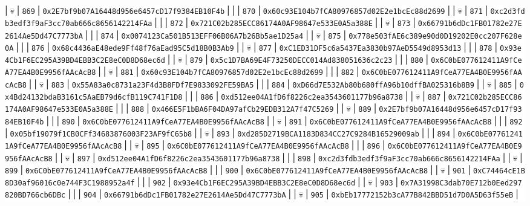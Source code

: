 | 💀 | `869` | `0x2E7bf9b07A16448d956e6457cD17f9384EB10F4b` |
|  | `870` | `0x60c93E104b7fCA80976857d02E2e1bcEc88d2699` |
| 💀 | `871` | `0xc2d3fdb3edf3f9aF3cc70ab666c8656142214FAa` |
|  | `872` | `0x721C02b285ECC86174A0AF98647e533E0A5a388E` |
| 💀 | `873` | `0x66791b6dDc1FB01782e27E2614Ae5Dd47C7773bA` |
|  | `874` | `0x0074123Ca501B513EFF06B06A7b26Bb5ae1D25a4` |
| 💀 | `875` | `0x778e503fAE6c389e90d0D19202E0cc207F628e0A` |
|  | `876` | `0x68c4436aE48ede9Ff48f76aEad95C5d18B0B3Ab9` |
| 💀 | `877` | `0xC1ED31DF5c6a5437Ea3830b97AeD5549d8953d13` |
|  | `878` | `0x93e4Cb1F6EC295A39BD4EBB3C2E8eC0D8D68ec6d` |
| 💀 | `879` | `0x5c1D7BA69E4F73250DECC014Ad838051636c2c23` |
|  | `880` | `0x6C0bE077612411A9fCeA77EA4B0E9956fAAcAcB8` |
| 💀 | `881` | `0x60c93E104b7fCA80976857d02E2e1bcEc88d2699` |
|  | `882` | `0x6C0bE077612411A9fCeA77EA4B0E9956fAAcAcB8` |
| 💀 | `883` | `0x55A83a0c8731a23F4d3B8FDf7E9833092FE59BA5` |
|  | `884` | `0xD66d7E532Ab80b680ffA96b10dffBA025316b8B9` |
| 💀 | `885` | `0x4Bd24132bdaB3161c5AaEB79d6cfB119C741F1D8` |
|  | `886` | `0xd512ee04A1fD6f8226c2ea3543601177b96a8738` |
| 💀 | `887` | `0x721C02b285ECC86174A0AF98647e533E0A5a388E` |
|  | `888` | `0x466E5F1bBA6F04DA97afCb29EDB312A7f47C5269` |
| 💀 | `889` | `0x2E7bf9b07A16448d956e6457cD17f9384EB10F4b` |
|  | `890` | `0x6C0bE077612411A9fCeA77EA4B0E9956fAAcAcB8` |
| 💀 | `891` | `0x6C0bE077612411A9fCeA77EA4B0E9956fAAcAcB8` |
|  | `892` | `0x05bf19079f1CB0CFf34683876003F23AF9fC65b8` |
| 💀 | `893` | `0xd285D2719BCA1183D834CC27C9284B16529009ab` |
|  | `894` | `0x6C0bE077612411A9fCeA77EA4B0E9956fAAcAcB8` |
| 💀 | `895` | `0x6C0bE077612411A9fCeA77EA4B0E9956fAAcAcB8` |
|  | `896` | `0x6C0bE077612411A9fCeA77EA4B0E9956fAAcAcB8` |
| 💀 | `897` | `0xd512ee04A1fD6f8226c2ea3543601177b96a8738` |
|  | `898` | `0xc2d3fdb3edf3f9aF3cc70ab666c8656142214FAa` |
| 💀 | `899` | `0x6C0bE077612411A9fCeA77EA4B0E9956fAAcAcB8` |
|  | `900` | `0x6C0bE077612411A9fCeA77EA4B0E9956fAAcAcB8` |
| 💀 | `901` | `0xC74464cE1B8D30af96016c0e744F3C1988952a4f` |
|  | `902` | `0x93e4Cb1F6EC295A39BD4EBB3C2E8eC0D8D68ec6d` |
| 💀 | `903` | `0x7A31998C3dab70E712b0Eed297820BD766cb6DBc` |
|  | `904` | `0x66791b6dDc1FB01782e27E2614Ae5Dd47C7773bA` |
| 💀 | `905` | `0xbEb17772152b3cA77B842BBD51d7D0A5D63f55eB` |